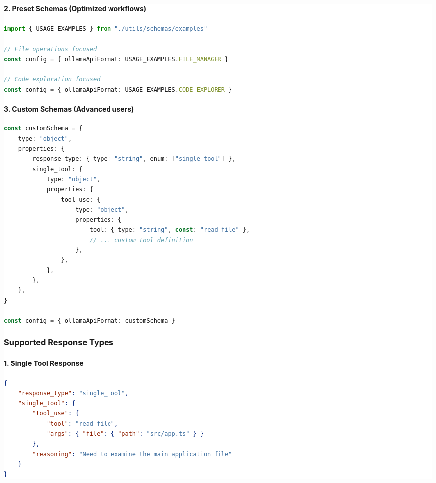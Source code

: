 #### 2. Preset Schemas (Optimized workflows)

```typescript
import { USAGE_EXAMPLES } from "./utils/schemas/examples"

// File operations focused
const config = { ollamaApiFormat: USAGE_EXAMPLES.FILE_MANAGER }

// Code exploration focused
const config = { ollamaApiFormat: USAGE_EXAMPLES.CODE_EXPLORER }
```

#### 3. Custom Schemas (Advanced users)

```typescript
const customSchema = {
	type: "object",
	properties: {
		response_type: { type: "string", enum: ["single_tool"] },
		single_tool: {
			type: "object",
			properties: {
				tool_use: {
					type: "object",
					properties: {
						tool: { type: "string", const: "read_file" },
						// ... custom tool definition
					},
				},
			},
		},
	},
}

const config = { ollamaApiFormat: customSchema }
```

### Supported Response Types

#### 1. Single Tool Response

```json
{
	"response_type": "single_tool",
	"single_tool": {
		"tool_use": {
			"tool": "read_file",
			"args": { "file": { "path": "src/app.ts" } }
		},
		"reasoning": "Need to examine the main application file"
	}
}
```
